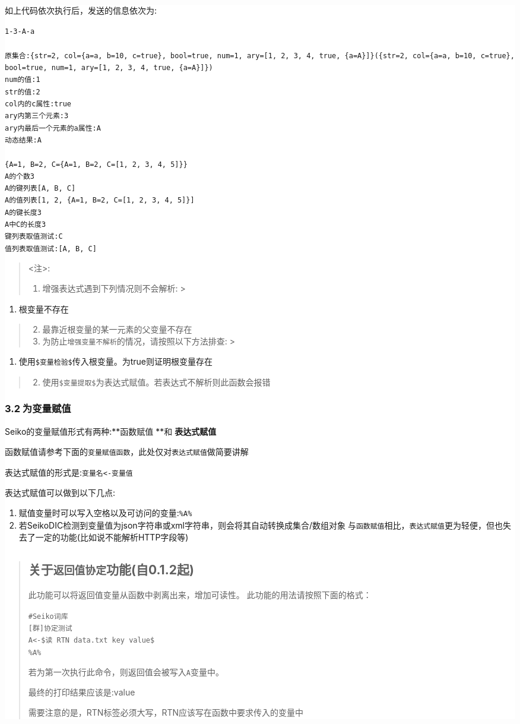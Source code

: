 如上代码依次执行后，发送的信息依次为:

```text
1-3-A-a

原集合:{str=2, col={a=a, b=10, c=true}, bool=true, num=1, ary=[1, 2, 3, 4, true, {a=A}]}({str=2, col={a=a, b=10, c=true}, bool=true, num=1, ary=[1, 2, 3, 4, true, {a=A}]})
num的值:1
str的值:2
col内的c属性:true
ary内第三个元素:3
ary内最后一个元素的a属性:A
动态结果:A

{A=1, B=2, C={A=1, B=2, C=[1, 2, 3, 4, 5]}}
A的个数3
A的键列表[A, B, C]
A的值列表[1, 2, {A=1, B=2, C=[1, 2, 3, 4, 5]}]
A的键长度3
A中C的长度3
键列表取值测试:C
值列表取值测试:[A, B, C]
```

> <注>:
>
> 1. 增强表达式遇到下列情况则不会解析:
     >

1. 根变量不存在

> 2. 最靠近根变量的某一元素的父变量不存在
> 2. 为防止`增强变量不解析`的情况，请按照以下方法排查:
     >

1. 使用`$变量检验$`传入根变量。为true则证明根变量存在

> 2. 使用`$变量提取$`为表达式赋值。若表达式不解析则此函数会报错

### 3.2 为变量赋值

Seiko的变量赋值形式有两种:**函数赋值 **和 **表达式赋值**

函数赋值请参考下面的`变量赋值函数`，此处仅对`表达式赋值`做简要讲解

表达式赋值的形式是:`变量名<-变量值`

表达式赋值可以做到以下几点:

1. 赋值变量时可以写入空格以及可访问的变量:`%A%`
2. 若SeikoDIC检测到变量值为json字符串或xml字符串，则会将其自动转换成集合/数组对象
   与`函数赋值`相比，`表达式赋值`更为轻便，但也失去了一定的功能(比如说不能解析HTTP字段等)

> ## 关于`返回值协定`功能(自0.1.2起)
> 此功能可以将返回值变量从函数中剥离出来，增加可读性。
> 此功能的用法请按照下面的格式：
>
> ```text
> #Seiko词库
> [群]协定测试
> A<-$读 RTN data.txt key value$
> %A%
> ```
> 若为第一次执行此命令，则返回值会被写入`A`变量中。
>
> 最终的打印结果应该是:value
>
> 需要注意的是，RTN标签必须大写，RTN应该写在函数中要求传入的变量中


[^1]: 参数列表中，**明文写入的变量值类型均为字符串**(计算值也一样!)